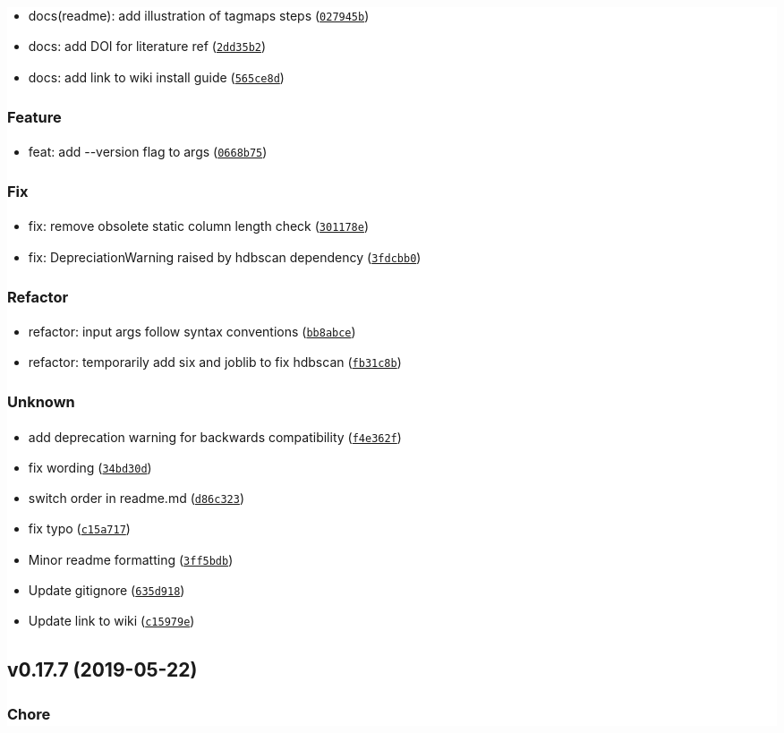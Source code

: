 * docs(readme): add illustration of tagmaps steps ([`027945b`](https://github.com/Sieboldianus/TagMaps/commit/027945b610543dd1495fa5cd0241f62cd388197d))

* docs: add DOI for literature ref ([`2dd35b2`](https://github.com/Sieboldianus/TagMaps/commit/2dd35b270bf947962a2cff39157fd15afe91ae06))

* docs: add link to wiki install guide ([`565ce8d`](https://github.com/Sieboldianus/TagMaps/commit/565ce8d3ad56dc2af9d45e09f0b24892b7cbd198))

### Feature

* feat: add --version flag to args ([`0668b75`](https://github.com/Sieboldianus/TagMaps/commit/0668b75b641b788676087e9cbddd09f1f79814da))

### Fix

* fix: remove obsolete static column length check ([`301178e`](https://github.com/Sieboldianus/TagMaps/commit/301178ec0815596b63fd33d31a2347c98feb9039))

* fix: DepreciationWarning raised by hdbscan dependency ([`3fdcbb0`](https://github.com/Sieboldianus/TagMaps/commit/3fdcbb04bbb5e0e201443e900449184ea1df40d4))

### Refactor

* refactor: input args follow syntax conventions ([`bb8abce`](https://github.com/Sieboldianus/TagMaps/commit/bb8abce55097d14cc97a976aef37654e4baceed5))

* refactor: temporarily add six and joblib to fix hdbscan ([`fb31c8b`](https://github.com/Sieboldianus/TagMaps/commit/fb31c8b004a531811ad8bbef1fb2d1ff33f92c19))

### Unknown

* add deprecation warning for backwards compatibility ([`f4e362f`](https://github.com/Sieboldianus/TagMaps/commit/f4e362f5f171b6d1ba1ff26ccdc0b2ab4050616d))

* fix wording ([`34bd30d`](https://github.com/Sieboldianus/TagMaps/commit/34bd30d522faf305913929d4ef87d9ca9a3fa085))

* switch order in readme.md ([`d86c323`](https://github.com/Sieboldianus/TagMaps/commit/d86c323a3d52e6dbb6fea73ef4813fdd34ecc440))

* fix typo ([`c15a717`](https://github.com/Sieboldianus/TagMaps/commit/c15a7177b5803b1d98cf0fa4799cac7ca1472f9f))

* Minor readme formatting ([`3ff5bdb`](https://github.com/Sieboldianus/TagMaps/commit/3ff5bdbe50fe6dc9db32b9d247d838988e73a788))

* Update gitignore ([`635d918`](https://github.com/Sieboldianus/TagMaps/commit/635d918b13065844208b74840a13d00ca19e8968))

* Update link to wiki ([`c15979e`](https://github.com/Sieboldianus/TagMaps/commit/c15979e2f17d00343fc47f15eb0fead5bff1030b))


## v0.17.7 (2019-05-22)

### Chore
